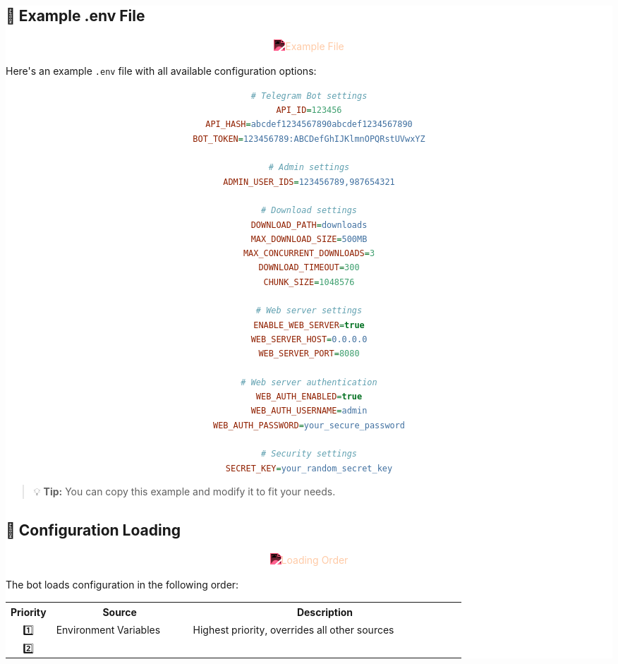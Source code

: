 ## 📄 Example .env File

<div align="center">
<img src="https://raw.githubusercontent.com/FortAwesome/Font-Awesome/6.x/svgs/solid/file-code.svg" alt="Example File" width="80" height="80" style="filter: invert(1) sepia(1) saturate(5) hue-rotate(300deg);"/>
</div>

Here's an example `.env` file with all available configuration options:

<div align="center">

```ini
# Telegram Bot settings
API_ID=123456
API_HASH=abcdef1234567890abcdef1234567890
BOT_TOKEN=123456789:ABCDefGhIJKlmnOPQRstUVwxYZ

# Admin settings
ADMIN_USER_IDS=123456789,987654321

# Download settings
DOWNLOAD_PATH=downloads
MAX_DOWNLOAD_SIZE=500MB
MAX_CONCURRENT_DOWNLOADS=3
DOWNLOAD_TIMEOUT=300
CHUNK_SIZE=1048576

# Web server settings
ENABLE_WEB_SERVER=true
WEB_SERVER_HOST=0.0.0.0
WEB_SERVER_PORT=8080

# Web server authentication
WEB_AUTH_ENABLED=true
WEB_AUTH_USERNAME=admin
WEB_AUTH_PASSWORD=your_secure_password

# Security settings
SECRET_KEY=your_random_secret_key
```

</div>

> 💡 **Tip:** You can copy this example and modify it to fit your needs.

## 🔄 Configuration Loading

<div align="center">
<img src="https://raw.githubusercontent.com/FortAwesome/Font-Awesome/6.x/svgs/solid/arrow-down-a-z.svg" alt="Loading Order" width="80" height="80" style="filter: invert(1) sepia(1) saturate(5) hue-rotate(300deg);"/>
</div>

The bot loads configuration in the following order:

<table>
  <tr>
    <th width="10%">Priority</th>
    <th width="30%">Source</th>
    <th width="60%">Description</th>
  </tr>
  <tr>
    <td align="center">1️⃣</td>
    <td>Environment Variables</td>
    <td>Highest priority, overrides all other sources</td>
  </tr>
  <tr>
    <td align="center">2️⃣</td>